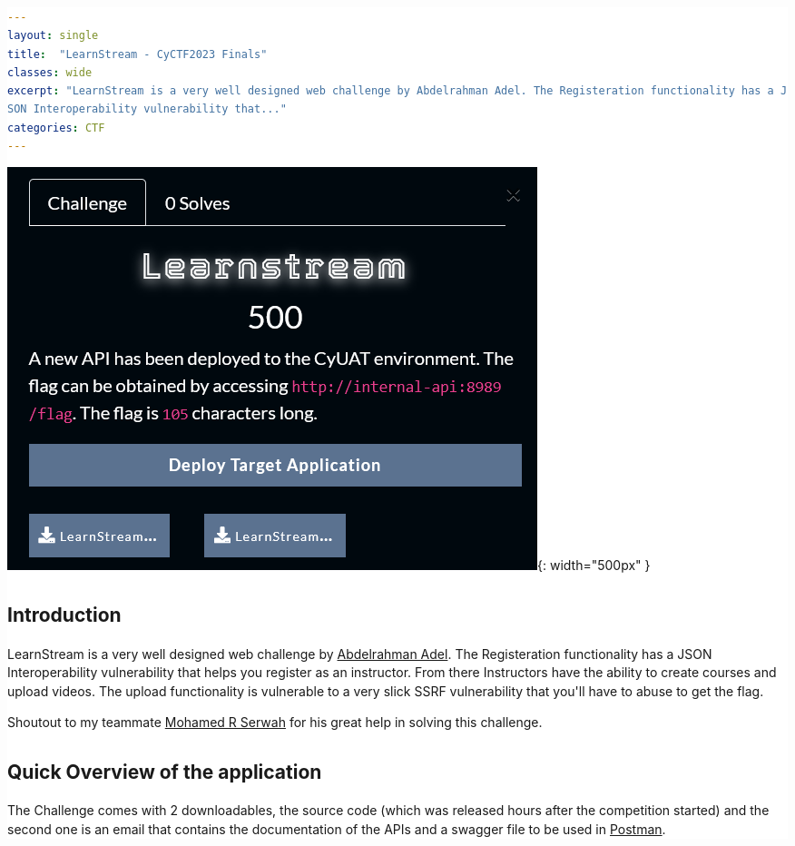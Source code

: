 ```yaml
---
layout: single
title:  "LearnStream - CyCTF2023 Finals"
classes: wide
excerpt: "LearnStream is a very well designed web challenge by Abdelrahman Adel. The Registeration functionality has a JSON Interoperability vulnerability that..."
categories: CTF
---
```


![0](/assets/images/learnstream/0.png){: width="500px" }
## Introduction
LearnStream is a very well designed web challenge by [Abdelrahman Adel](https://www.linkedin.com/in/k4r1it0). The Registeration functionality has a JSON Interoperability vulnerability that helps you register as an instructor. From there Instructors have the ability to create courses and upload videos. The upload functionality is vulnerable to a very slick SSRF vulnerability that you'll have to abuse to get the flag.

Shoutout to my teammate [Mohamed R Serwah](https://twitter.com/serWazito0) for his great help in solving this challenge. 

## Quick Overview of the application
The Challenge comes with 2 downloadables, the source code (which was released hours after the competition started) and the second one is an email that contains the documentation of the APIs and a swagger file to be used in [Postman](https://www.postman.com/). 
